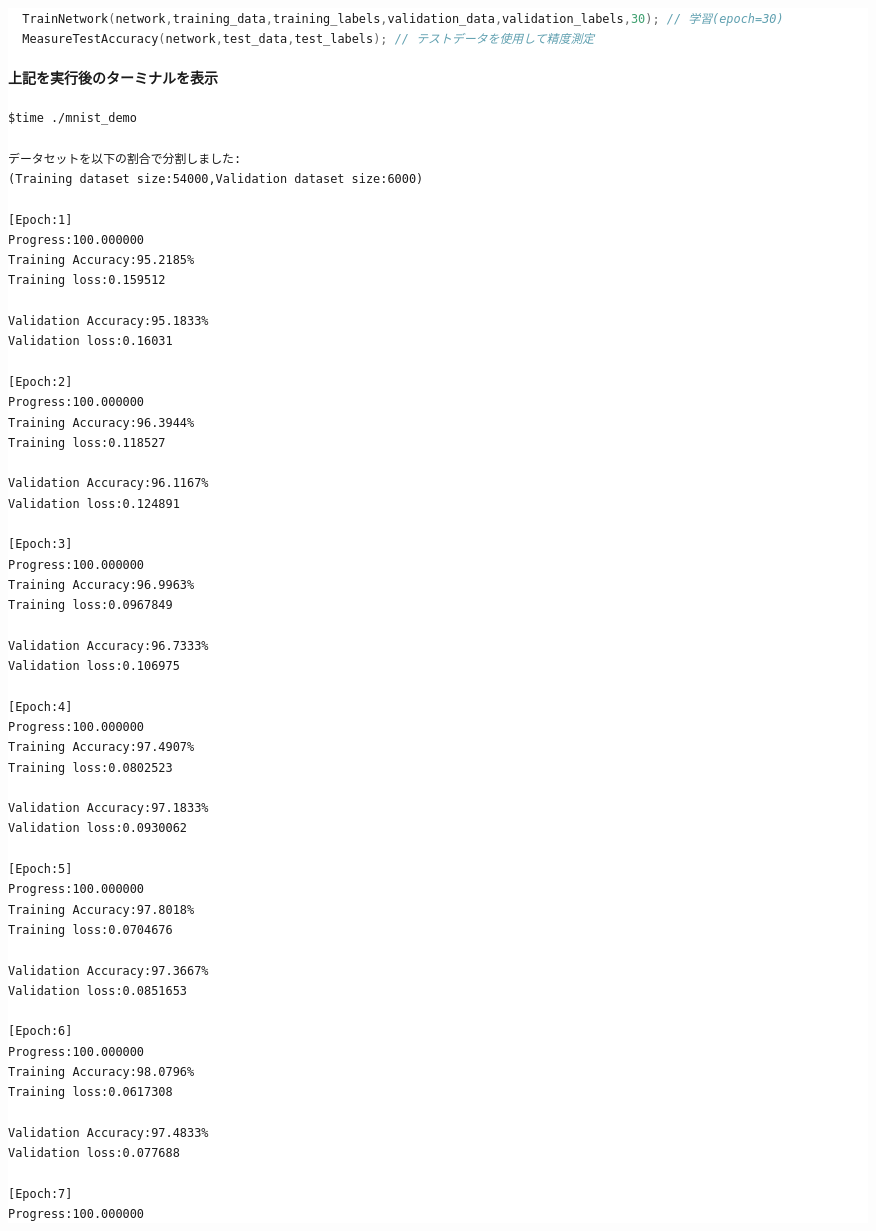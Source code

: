 ```cpp
  TrainNetwork(network,training_data,training_labels,validation_data,validation_labels,30); // 学習(epoch=30)
  MeasureTestAccuracy(network,test_data,test_labels); // テストデータを使用して精度測定

```

#### 上記を実行後のターミナルを表示
```console
$time ./mnist_demo

データセットを以下の割合で分割しました:
(Training dataset size:54000,Validation dataset size:6000)

[Epoch:1]
Progress:100.000000
Training Accuracy:95.2185%
Training loss:0.159512

Validation Accuracy:95.1833%
Validation loss:0.16031

[Epoch:2]
Progress:100.000000
Training Accuracy:96.3944%
Training loss:0.118527

Validation Accuracy:96.1167%
Validation loss:0.124891

[Epoch:3]
Progress:100.000000
Training Accuracy:96.9963%
Training loss:0.0967849

Validation Accuracy:96.7333%
Validation loss:0.106975

[Epoch:4]
Progress:100.000000
Training Accuracy:97.4907%
Training loss:0.0802523

Validation Accuracy:97.1833%
Validation loss:0.0930062

[Epoch:5]
Progress:100.000000
Training Accuracy:97.8018%
Training loss:0.0704676

Validation Accuracy:97.3667%
Validation loss:0.0851653

[Epoch:6]
Progress:100.000000
Training Accuracy:98.0796%
Training loss:0.0617308

Validation Accuracy:97.4833%
Validation loss:0.077688

[Epoch:7]
Progress:100.000000
```